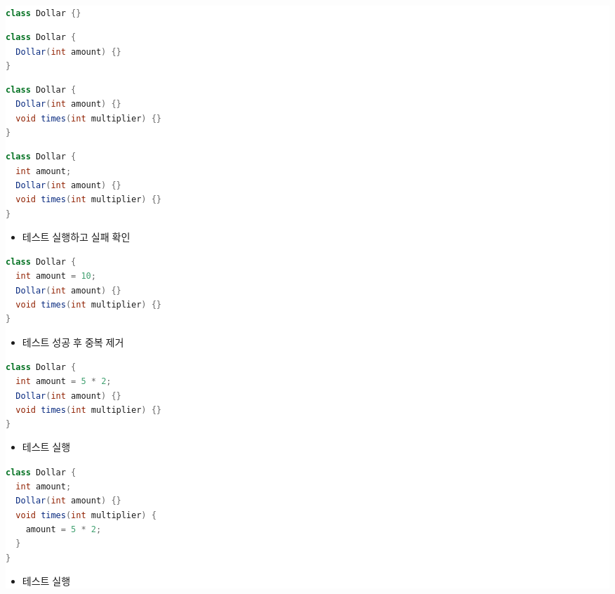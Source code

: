 ```java
class Dollar {}
```

```java
class Dollar {
  Dollar(int amount) {}
}
```

```java
class Dollar {
  Dollar(int amount) {}
  void times(int multiplier) {}
}
```

```java
class Dollar {
  int amount;
  Dollar(int amount) {}
  void times(int multiplier) {}
}
```

- 테스트 실행하고 실패 확인

```java
class Dollar {
  int amount = 10;
  Dollar(int amount) {}
  void times(int multiplier) {}
}
```

- 테스트 성공 후 중복 제거

```java
class Dollar {
  int amount = 5 * 2;
  Dollar(int amount) {}
  void times(int multiplier) {}
}
```

- 테스트 실행

```java
class Dollar {
  int amount;
  Dollar(int amount) {}
  void times(int multiplier) {
    amount = 5 * 2;
  }
}
```

- 테스트 실행
